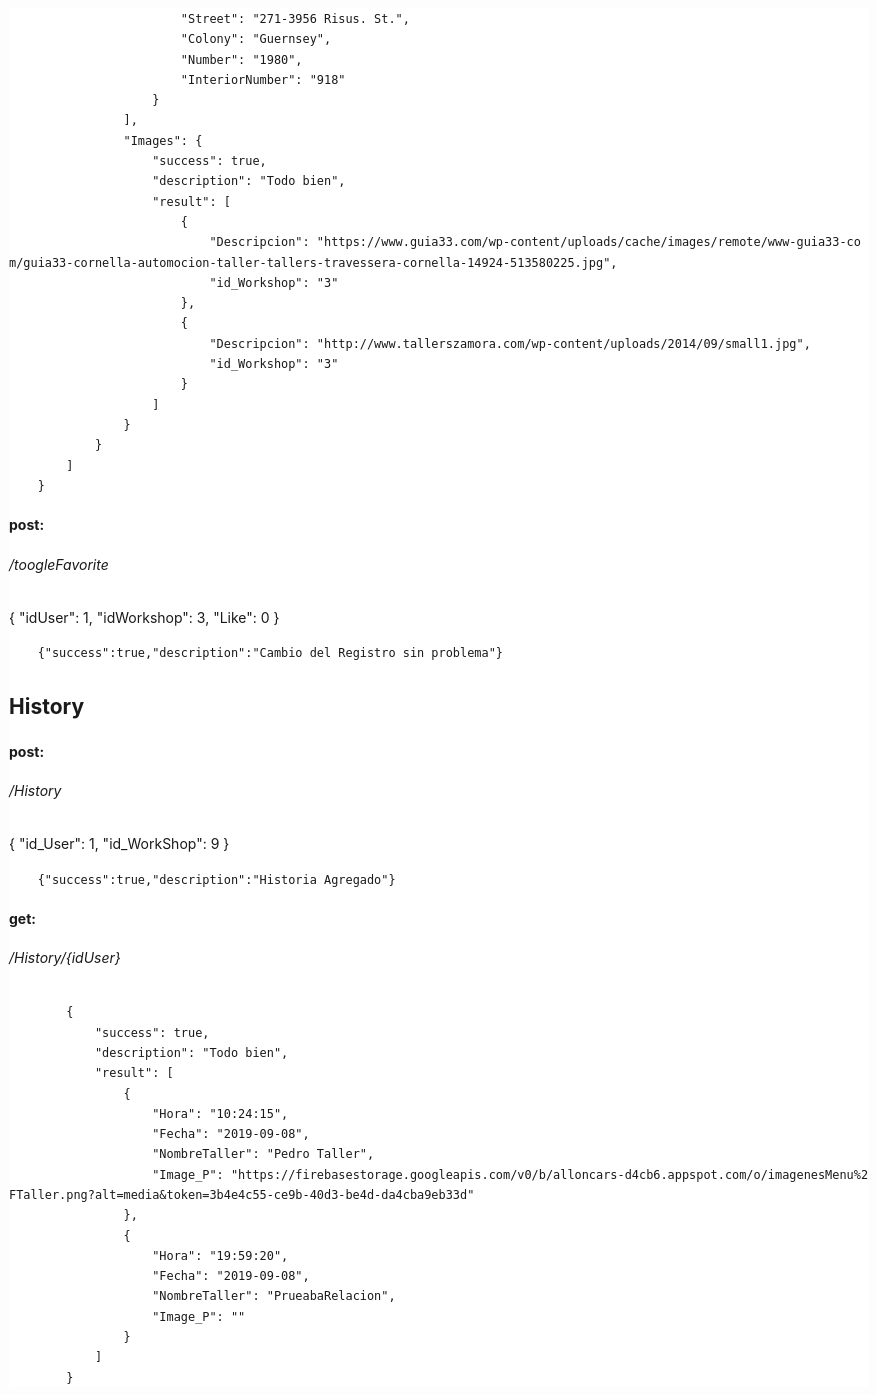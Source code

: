                            "Street": "271-3956 Risus. St.",
                            "Colony": "Guernsey",
                            "Number": "1980",
                            "InteriorNumber": "918"
                        }
                    ],
                    "Images": {
                        "success": true,
                        "description": "Todo bien",
                        "result": [
                            {
                                "Descripcion": "https://www.guia33.com/wp-content/uploads/cache/images/remote/www-guia33-com/guia33-cornella-automocion-taller-tallers-travessera-cornella-14924-513580225.jpg",
                                "id_Workshop": "3"
                            },
                            {
                                "Descripcion": "http://www.tallerszamora.com/wp-content/uploads/2014/09/small1.jpg",
                                "id_Workshop": "3"
                            }
                        ]
                    }
                }
            ]
        }


    
<h4>post: <h6>/toogleFavorite</h6></h4> 
       {
       	"idUser": 1,
       	"idWorkshop": 3,
       	"Like": 0
       }
       
        {"success":true,"description":"Cambio del Registro sin problema"}
<h2>History</h2>
    <h4>post:<h6>/History</h6></h4>    
    {
    	"id_User": 1,
    	"id_WorkShop": 9
    }
    
        {"success":true,"description":"Historia Agregado"}
   <h4>get: <h6>/History/{idUser}</h6> </h4>
   
            {
                "success": true,
                "description": "Todo bien",
                "result": [
                    {
                        "Hora": "10:24:15",
                        "Fecha": "2019-09-08",
                        "NombreTaller": "Pedro Taller",
                        "Image_P": "https://firebasestorage.googleapis.com/v0/b/alloncars-d4cb6.appspot.com/o/imagenesMenu%2FTaller.png?alt=media&token=3b4e4c55-ce9b-40d3-be4d-da4cba9eb33d"
                    },
                    {
                        "Hora": "19:59:20",
                        "Fecha": "2019-09-08",
                        "NombreTaller": "PrueabaRelacion",
                        "Image_P": ""
                    }
                ]
            }
            